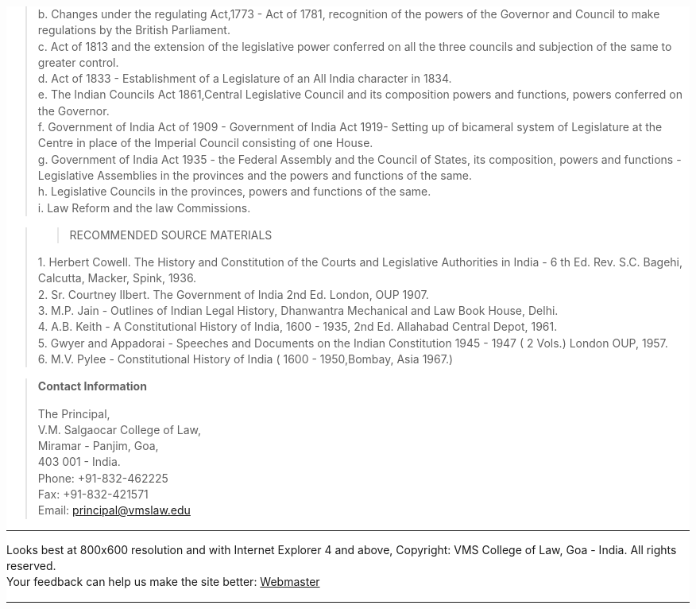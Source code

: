 >  b. Changes under the regulating Act,1773 - Act of 1781, recognition of the
powers of the Governor and Council to make regulations by the British
Parliament.  
>  c. Act of 1813 and the extension of the legislative power conferred on all
the three councils and subjection of the same to greater control.  
>  d. Act of 1833 - Establishment of a Legislature of an All India character
in 1834.  
>  e. The Indian Councils Act 1861,Central Legislative Council and its
composition powers and functions, powers conferred on the Governor.  
>  f. Government of India Act of 1909 - Government of India Act 1919- Setting
up of bicameral system of Legislature at the Centre in place of the Imperial
Council consisting of one House.  
>  g. Government of India Act 1935 - the Federal Assembly and the Council of
States, its composition, powers and functions - Legislative Assemblies in the
provinces and the powers and functions of the same.  
>  h. Legislative Councils in the provinces, powers and functions of the same.  
>  i. Law Reform and the law Commissions.

>>

>> RECOMMENDED SOURCE MATERIALS  
>  
>  1\. Herbert Cowell. The History and Constitution of the Courts and
Legislative Authorities in India - 6 th Ed. Rev. S.C. Bagehi, Calcutta,
Macker, Spink, 1936.  
>  2\. Sr. Courtney Ilbert. The Government of India 2nd Ed. London, OUP 1907.  
>  3\. M.P. Jain - Outlines of Indian Legal History, Dhanwantra Mechanical and
Law Book House, Delhi.  
>  4\. A.B. Keith - A Constitutional History of India, 1600 - 1935, 2nd Ed.
Allahabad Central Depot, 1961.  
>  5\. Gwyer and Appadorai - Speeches and Documents on the Indian Constitution
1945 - 1947 ( 2 Vols.) London OUP, 1957.  
>  6\. M.V. Pylee - Constitutional History of India ( 1600 - 1950,Bombay, Asia
1967.)

>

>  
>

> **Contact Information**  
>  
>  The Principal,  
>  V.M. Salgaocar College of Law,  
>  Miramar - Panjim, Goa,  
>  403 001 - India.  
>  Phone: +91-832-462225  
>  Fax: +91-832-421571  
>  Email: [ principal@vmslaw.edu](mailto:principal@vmslaw.edu)  
  
* * *

Looks best at 800x600 resolution and with Internet Explorer 4 and above,
Copyright: VMS College of Law, Goa - India. All rights reserved.  
Your feedback can help us make the site better:
[Webmaster](mailto:webmaster@vmslaw.edu)  
  
---

